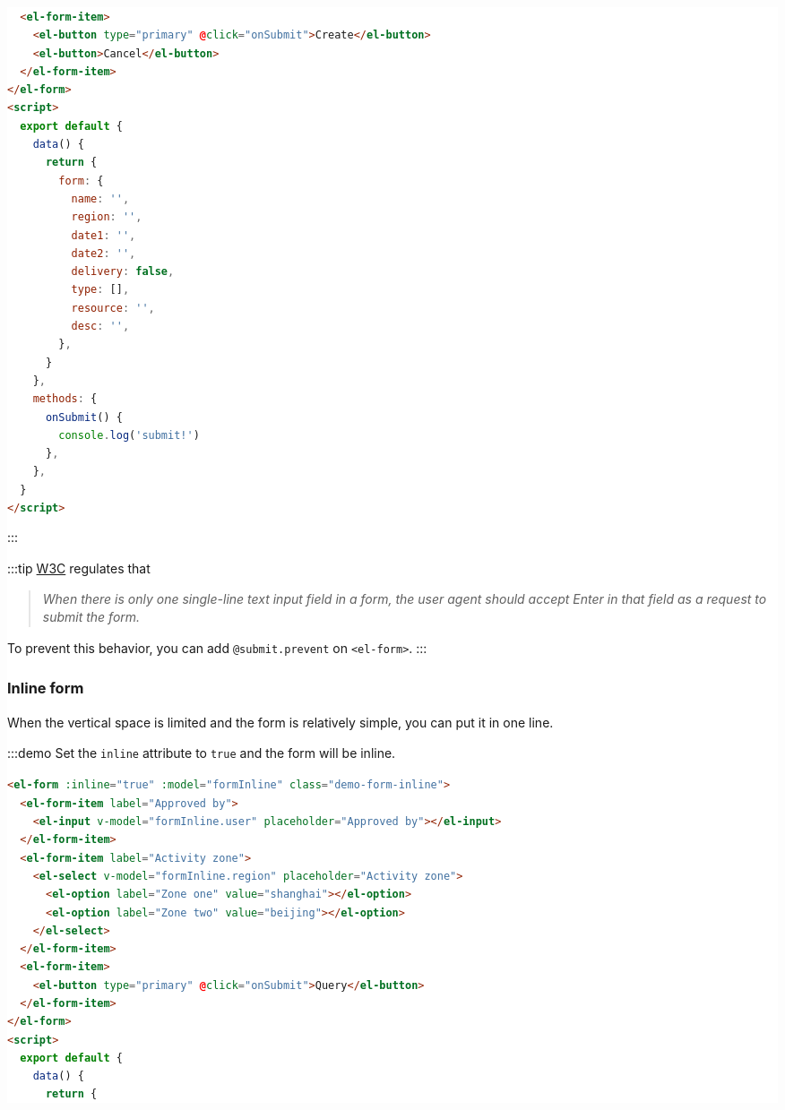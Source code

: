 ```html
  <el-form-item>
    <el-button type="primary" @click="onSubmit">Create</el-button>
    <el-button>Cancel</el-button>
  </el-form-item>
</el-form>
<script>
  export default {
    data() {
      return {
        form: {
          name: '',
          region: '',
          date1: '',
          date2: '',
          delivery: false,
          type: [],
          resource: '',
          desc: '',
        },
      }
    },
    methods: {
      onSubmit() {
        console.log('submit!')
      },
    },
  }
</script>
```

:::

:::tip
[W3C](https://www.w3.org/MarkUp/html-spec/html-spec_8.html#SEC8.2) regulates that

> <i>When there is only one single-line text input field in a form, the user agent should accept Enter in that field as a request to submit the form.</i>

To prevent this behavior, you can add `@submit.prevent` on `<el-form>`.
:::

### Inline form

When the vertical space is limited and the form is relatively simple, you can put it in one line.

:::demo Set the `inline` attribute to `true` and the form will be inline.

```html
<el-form :inline="true" :model="formInline" class="demo-form-inline">
  <el-form-item label="Approved by">
    <el-input v-model="formInline.user" placeholder="Approved by"></el-input>
  </el-form-item>
  <el-form-item label="Activity zone">
    <el-select v-model="formInline.region" placeholder="Activity zone">
      <el-option label="Zone one" value="shanghai"></el-option>
      <el-option label="Zone two" value="beijing"></el-option>
    </el-select>
  </el-form-item>
  <el-form-item>
    <el-button type="primary" @click="onSubmit">Query</el-button>
  </el-form-item>
</el-form>
<script>
  export default {
    data() {
      return {
```